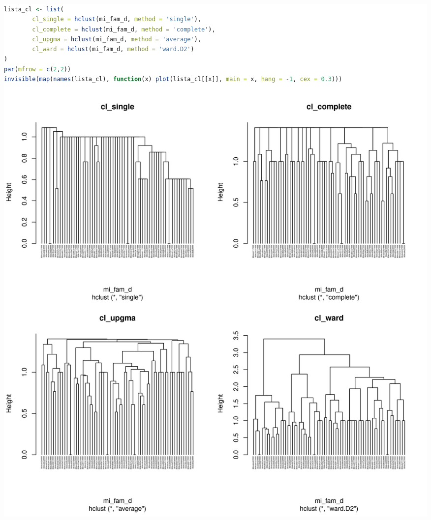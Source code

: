 ``` r
lista_cl <- list(
        cl_single = hclust(mi_fam_d, method = 'single'),
        cl_complete = hclust(mi_fam_d, method = 'complete'),
        cl_upgma = hclust(mi_fam_d, method = 'average'),
        cl_ward = hclust(mi_fam_d, method = 'ward.D2')
)
par(mfrow = c(2,2))
invisible(map(names(lista_cl), function(x) plot(lista_cl[[x]], main = x, hang = -1, cex = 0.3)))
```

![](practica-99-tu-manuscrito-3-resultados-acanthaceae_files/figure-gfm/unnamed-chunk-8-1.png)
